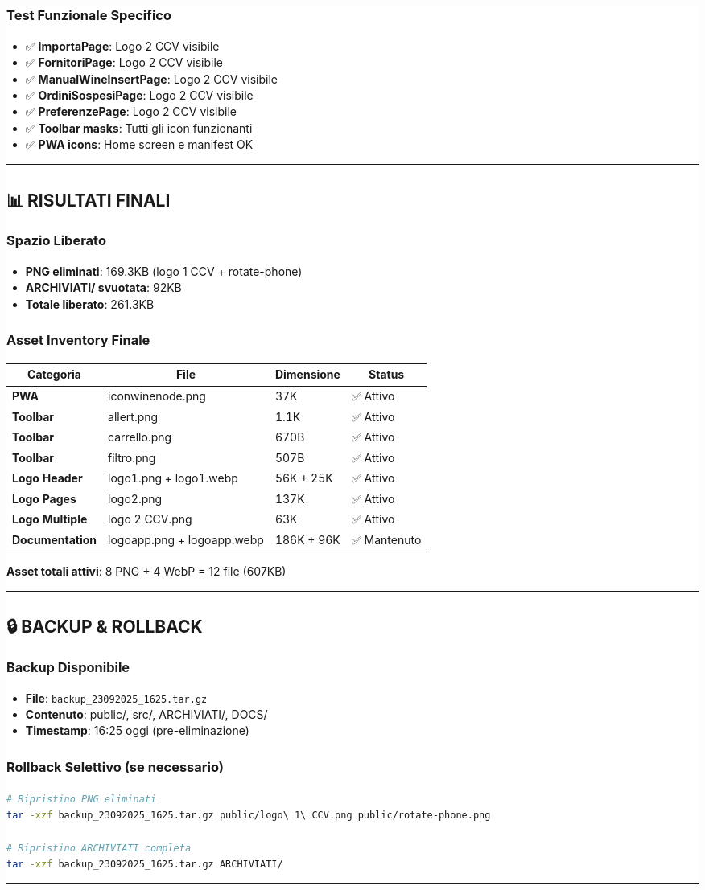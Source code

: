 ### Test Funzionale Specifico
- ✅ **ImportaPage**: Logo 2 CCV visibile
- ✅ **FornitoriPage**: Logo 2 CCV visibile  
- ✅ **ManualWineInsertPage**: Logo 2 CCV visibile
- ✅ **OrdiniSospesiPage**: Logo 2 CCV visibile
- ✅ **PreferenzePage**: Logo 2 CCV visibile
- ✅ **Toolbar masks**: Tutti gli icon funzionanti
- ✅ **PWA icons**: Home screen e manifest OK

---

## 📊 RISULTATI FINALI

### Spazio Liberato
- **PNG eliminati**: 169.3KB (logo 1 CCV + rotate-phone)
- **ARCHIVIATI/ svuotata**: 92KB
- **Totale liberato**: 261.3KB

### Asset Inventory Finale
| Categoria | File | Dimensione | Status |
|-----------|------|------------|--------|
| **PWA** | iconwinenode.png | 37K | ✅ Attivo |
| **Toolbar** | allert.png | 1.1K | ✅ Attivo |
| **Toolbar** | carrello.png | 670B | ✅ Attivo |
| **Toolbar** | filtro.png | 507B | ✅ Attivo |
| **Logo Header** | logo1.png + logo1.webp | 56K + 25K | ✅ Attivo |
| **Logo Pages** | logo2.png | 137K | ✅ Attivo |
| **Logo Multiple** | logo 2 CCV.png | 63K | ✅ Attivo |
| **Documentation** | logoapp.png + logoapp.webp | 186K + 96K | ✅ Mantenuto |

**Asset totali attivi**: 8 PNG + 4 WebP = 12 file (607KB)

---

## 🔒 BACKUP & ROLLBACK

### Backup Disponibile
- **File**: `backup_23092025_1625.tar.gz`
- **Contenuto**: public/, src/, ARCHIVIATI/, DOCS/
- **Timestamp**: 16:25 oggi (pre-eliminazione)

### Rollback Selettivo (se necessario)
```bash
# Ripristino PNG eliminati
tar -xzf backup_23092025_1625.tar.gz public/logo\ 1\ CCV.png public/rotate-phone.png

# Ripristino ARCHIVIATI completa
tar -xzf backup_23092025_1625.tar.gz ARCHIVIATI/
```

---